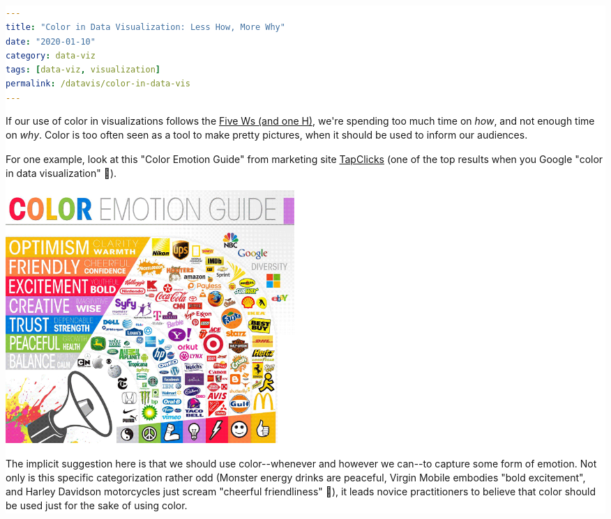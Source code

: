 ```yaml
---
title: "Color in Data Visualization: Less How, More Why"
date: "2020-01-10"
category: data-viz
tags: [data-viz, visualization]
permalink: /datavis/color-in-data-vis
---
```


If our use of color in visualizations follows the [Five Ws (and one H)](https://en.wikipedia.org/wiki/Five_Ws), we're spending too much time on *how*, and not enough time on *why*. Color is too often seen as a tool to make pretty pictures, when it should be used to inform our audiences.  

For one example, look at this "Color Emotion Guide" from marketing site [TapClicks](https://www.tapclicks.com/resources/blog/the-influence-of-color-in-data-visualization/) (one of the top results when you Google "color in data visualization" 🧐).

<img src="../data/2020-01-10-color-in-data-vis/color-emotion-guide-lol.jpg" alt="color-emotion-guide-lol" style="zoom:60%;" />

The implicit suggestion here is that we should use color--whenever and however we can--to capture some form of emotion. Not only is this specific categorization rather odd (Monster energy drinks are peaceful, Virgin Mobile embodies "bold excitement", and Harley Davidson motorcycles just scream "cheerful friendliness" 🤩), it leads novice practitioners to believe that color should be used just for the sake of using color.
